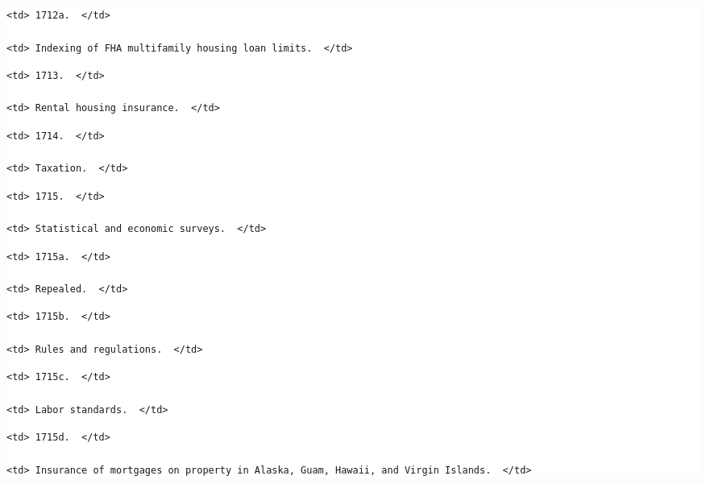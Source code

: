   </tr>

  <tr>

    <td> 1712a.  </td>

    <td> Indexing of FHA multifamily housing loan limits.  </td>

  </tr>

  <tr>

    <td> 1713.  </td>

    <td> Rental housing insurance.  </td>

  </tr>

  <tr>

    <td> 1714.  </td>

    <td> Taxation.  </td>

  </tr>

  <tr>

    <td> 1715.  </td>

    <td> Statistical and economic surveys.  </td>

  </tr>

  <tr>

    <td> 1715a.  </td>

    <td> Repealed.  </td>

  </tr>

  <tr>

    <td> 1715b.  </td>

    <td> Rules and regulations.  </td>

  </tr>

  <tr>

    <td> 1715c.  </td>

    <td> Labor standards.  </td>

  </tr>

  <tr>

    <td> 1715d.  </td>

    <td> Insurance of mortgages on property in Alaska, Guam, Hawaii, and Virgin Islands.  </td>

  </tr>
